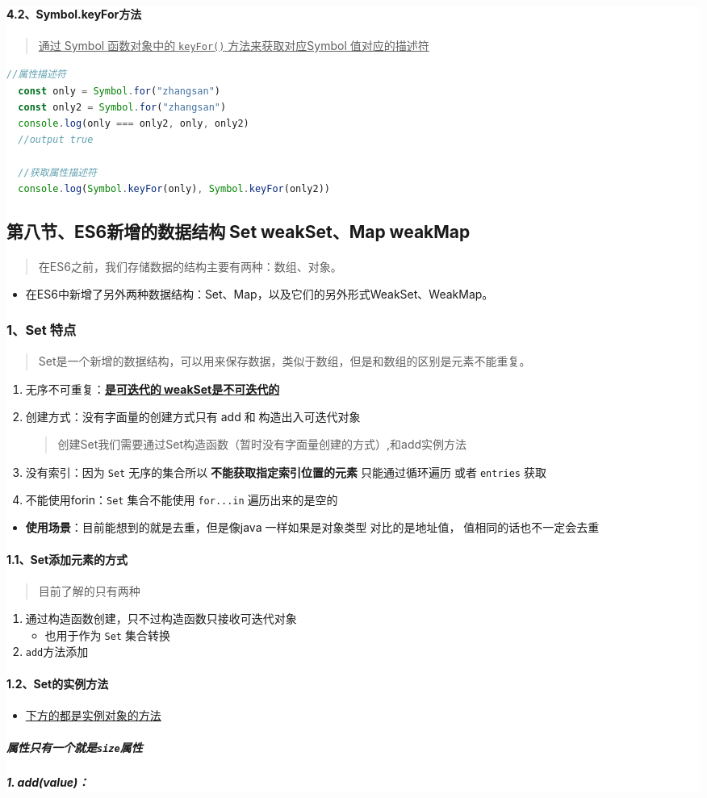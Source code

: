 #### 4.2、Symbol.keyFor方法

> <u>通过 Symbol 函数对象中的 `keyFor()`  方法来获取对应Symbol 值对应的描述符</u>



~~~js
//属性描述符
  const only = Symbol.for("zhangsan")
  const only2 = Symbol.for("zhangsan")
  console.log(only === only2, only, only2)
  //output true

  //获取属性描述符
  console.log(Symbol.keyFor(only), Symbol.keyFor(only2))
~~~



## 第八节、ES6新增的数据结构 Set  weakSet、Map weakMap

> 在ES6之前，我们存储数据的结构主要有两种：数组、对象。

- 在ES6中新增了另外两种数据结构：Set、Map，以及它们的另外形式WeakSet、WeakMap。



### 1、Set 特点

> Set是一个新增的数据结构，可以用来保存数据，类似于数组，但是和数组的区别是元素不能重复。

1. 无序不可重复：<u>**是可迭代的 weakSet是不可迭代的**</u>

2. 创建方式：没有字面量的创建方式只有 add 和 构造出入可迭代对象

   > 创建Set我们需要通过Set构造函数（暂时没有字面量创建的方式）,和add实例方法

3. 没有索引：因为 `Set` 无序的集合所以  **不能获取指定索引位置的元素**  只能通过循环遍历 或者 `entries` 获取

3. 不能使用forin：`Set` 集合不能使用 `for...in` 遍历出来的是空的

- **使用场景**：目前能想到的就是去重，但是像java 一样如果是对象类型 对比的是地址值， 值相同的话也不一定会去重



#### 1.1、Set添加元素的方式

> 目前了解的只有两种

1. 通过构造函数创建，只不过构造函数只接收可迭代对象
   - 也用于作为 `Set` 集合转换
2. `add`方法添加



#### 1.2、Set的实例方法

- <u>下方的都是实例对象的方法</u>

##### 属性只有一个就是`size`属性

##### 1. add(value)：
